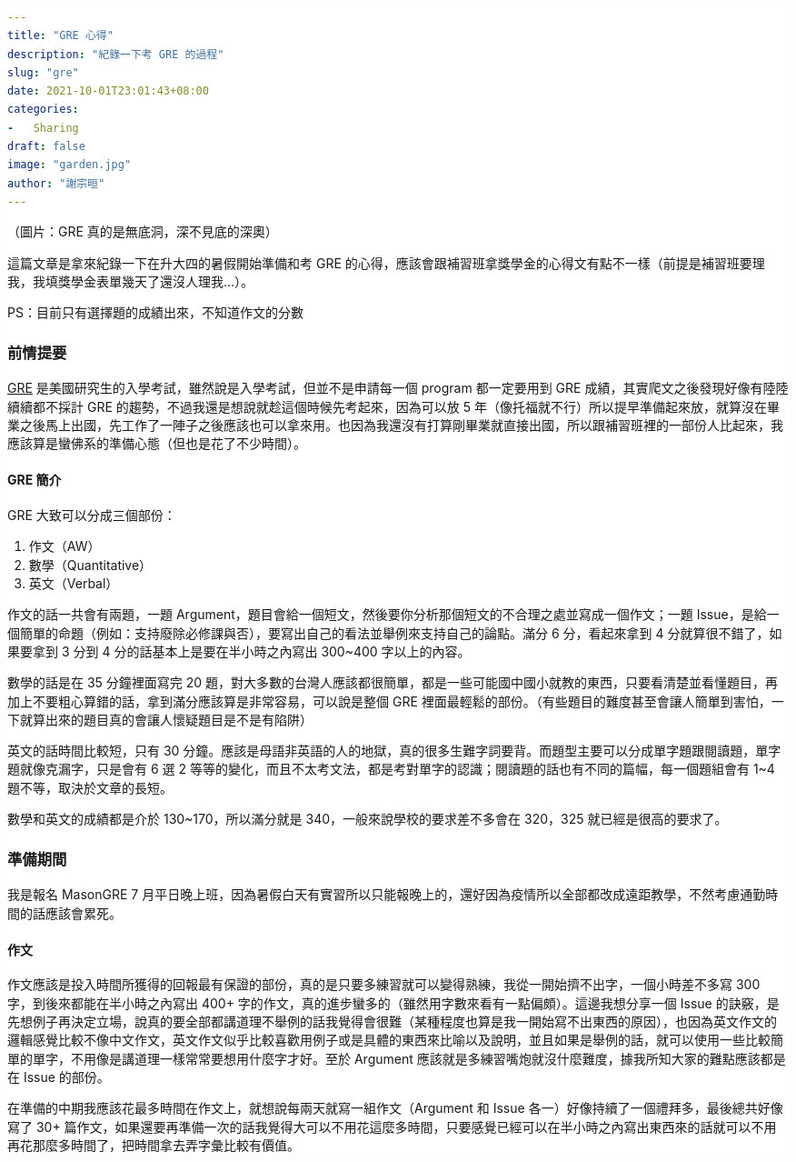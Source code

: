 ```yaml
---
title: "GRE 心得"
description: "紀錄一下考 GRE 的過程"
slug: "gre"
date: 2021-10-01T23:01:43+08:00
categories:
-   Sharing
draft: false
image: "garden.jpg"
author: "謝宗晅"
---
```


（圖片：GRE 真的是無底洞，深不見底的深奧）

這篇文章是拿來紀錄一下在升大四的暑假開始準備和考 GRE 的心得，應該會跟補習班拿獎學金的心得文有點不一樣（前提是補習班要理我，我填獎學金表單幾天了還沒人理我...）。

PS：目前只有選擇題的成績出來，不知道作文的分數

### 前情提要

[GRE](https://zh.wikipedia.org/zh-tw/GRE) 是美國研究生的入學考試，雖然說是入學考試，但並不是申請每一個 program 都一定要用到 GRE 成績，其實爬文之後發現好像有陸陸續續都不採計 GRE 的趨勢，不過我還是想說就趁這個時候先考起來，因為可以放 5 年（像托福就不行）所以提早準備起來放，就算沒在畢業之後馬上出國，先工作了一陣子之後應該也可以拿來用。也因為我還沒有打算剛畢業就直接出國，所以跟補習班裡的一部份人比起來，我應該算是蠻佛系的準備心態（但也是花了不少時間）。

#### GRE 簡介

GRE 大致可以分成三個部份：
1. 作文（AW）
2. 數學（Quantitative）
3. 英文（Verbal）

作文的話一共會有兩題，一題 Argument，題目會給一個短文，然後要你分析那個短文的不合理之處並寫成一個作文；一題 Issue，是給一個簡單的命題（例如：支持廢除必修課與否），要寫出自己的看法並舉例來支持自己的論點。滿分 6 分，看起來拿到 4 分就算很不錯了，如果要拿到 3 分到 4 分的話基本上是要在半小時之內寫出 300~400 字以上的內容。

數學的話是在 35 分鐘裡面寫完 20 題，對大多數的台灣人應該都很簡單，都是一些可能國中國小就教的東西，只要看清楚並看懂題目，再加上不要粗心算錯的話，拿到滿分應該算是非常容易，可以說是整個 GRE 裡面最輕鬆的部份。（有些題目的難度甚至會讓人簡單到害怕，一下就算出來的題目真的會讓人懷疑題目是不是有陷阱）

英文的話時間比較短，只有 30 分鐘。應該是母語非英語的人的地獄，真的很多生難字詞要背。而題型主要可以分成單字題跟閱讀題，單字題就像克漏字，只是會有 6 選 2 等等的變化，而且不太考文法，都是考對單字的認識；閱讀題的話也有不同的篇幅，每一個題組會有 1~4 題不等，取決於文章的長短。

數學和英文的成績都是介於 130~170，所以滿分就是 340，一般來說學校的要求差不多會在 320，325 就已經是很高的要求了。

### 準備期間

我是報名 MasonGRE 7 月平日晚上班，因為暑假白天有實習所以只能報晚上的，還好因為疫情所以全部都改成遠距教學，不然考慮通勤時間的話應該會累死。

#### 作文

作文應該是投入時間所獲得的回報最有保證的部份，真的是只要多練習就可以變得熟練，我從一開始擠不出字，一個小時差不多寫 300 字，到後來都能在半小時之內寫出 400+ 字的作文，真的進步蠻多的（雖然用字數來看有一點偏頗）。這邊我想分享一個 Issue 的訣竅，是先想例子再決定立場，說真的要全部都講道理不舉例的話我覺得會很難（某種程度也算是我一開始寫不出東西的原因），也因為英文作文的邏輯感覺比較不像中文作文，英文作文似乎比較喜歡用例子或是具體的東西來比喻以及說明，並且如果是舉例的話，就可以使用一些比較簡單的單字，不用像是講道理一樣常常要想用什麼字才好。至於 Argument 應該就是多練習嘴炮就沒什麼難度，據我所知大家的難點應該都是在 Issue 的部份。

在準備的中期我應該花最多時間在作文上，就想說每兩天就寫一組作文（Argument 和 Issue 各一）好像持續了一個禮拜多，最後總共好像寫了 30+ 篇作文，如果還要再準備一次的話我覺得大可以不用花這麼多時間，只要感覺已經可以在半小時之內寫出東西來的話就可以不用再花那麼多時間了，把時間拿去弄字彙比較有價值。
